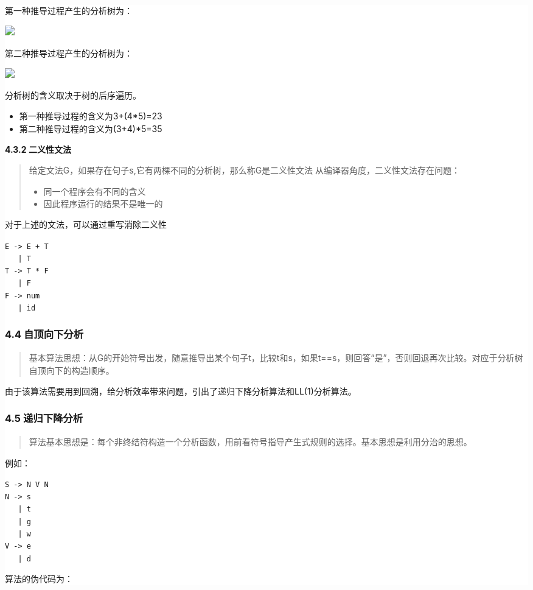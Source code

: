 第一种推导过程产生的分析树为：

![](http://7xrvqe.com1.z0.glb.clouddn.com/%E5%88%86%E6%9E%90%E6%A0%91_1.svg)

第二种推导过程产生的分析树为：

![](http://7xrvqe.com1.z0.glb.clouddn.com/%E5%88%86%E6%9E%90%E6%A0%91_2.svg)

分析树的含义取决于树的后序遍历。

- 第一种推导过程的含义为3+(4\*5)=23
- 第二种推导过程的含义为(3+4)\*5=35

**4.3.2 二义性文法**

> 给定文法G，如果存在句子s,它有两棵不同的分析树，那么称G是二义性文法
> 从编译器角度，二义性文法存在问题：
> - 同一个程序会有不同的含义
> - 因此程序运行的结果不是唯一的

对于上述的文法，可以通过重写消除二义性

```
E -> E + T
   | T
T -> T * F
   | F
F -> num
   | id
```

<a name="anchor17"></a>
### 4.4 自顶向下分析

> 基本算法思想：从G的开始符号出发，随意推导出某个句子t，比较t和s，如果t==s，则回答“是”，否则回退再次比较。对应于分析树自顶向下的构造顺序。

由于该算法需要用到回溯，给分析效率带来问题，引出了递归下降分析算法和LL(1)分析算法。

<a name="anchor18"></a>
### 4.5 递归下降分析

> 算法基本思想是：每个非终结符构造一个分析函数，用前看符号指导产生式规则的选择。基本思想是利用分治的思想。

例如：

```
S -> N V N
N -> s
   | t
   | g
   | w
V -> e
   | d
```

算法的伪代码为：

